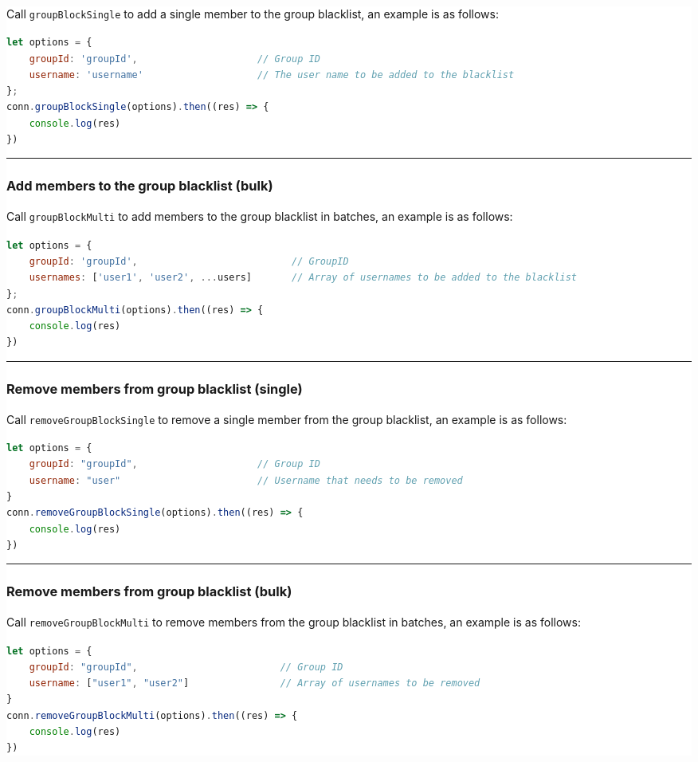 Call `groupBlockSingle` to add a single member to the group blacklist, an example is as follows:

``` javascript
let options = {
    groupId: 'groupId',                     // Group ID
    username: 'username'                    // The user name to be added to the blacklist
};
conn.groupBlockSingle(options).then((res) => {
    console.log(res)
})
```

------------------------------------------------------------------------

### Add members to the group blacklist (bulk)

Call `groupBlockMulti` to add members to the group blacklist in batches, an example is as follows:

``` javascript
let options = {
    groupId: 'groupId',                           // GroupID
    usernames: ['user1', 'user2', ...users]       // Array of usernames to be added to the blacklist
};
conn.groupBlockMulti(options).then((res) => {
    console.log(res)
})
```

------------------------------------------------------------------------

### Remove members from group blacklist (single)

Call `removeGroupBlockSingle` to remove a single member from the group blacklist, an example is as follows:

``` javascript
let options = {
    groupId: "groupId",                     // Group ID              
    username: "user"                        // Username that needs to be removed
}
conn.removeGroupBlockSingle(options).then((res) => {
    console.log(res)
})
```

------------------------------------------------------------------------

### Remove members from group blacklist (bulk)

Call `removeGroupBlockMulti` to remove members from the group blacklist in batches, an example is as follows:

``` javascript
let options = {
    groupId: "groupId",                         // Group ID
    username: ["user1", "user2"]                // Array of usernames to be removed
}
conn.removeGroupBlockMulti(options).then((res) => {
    console.log(res)
})
```
